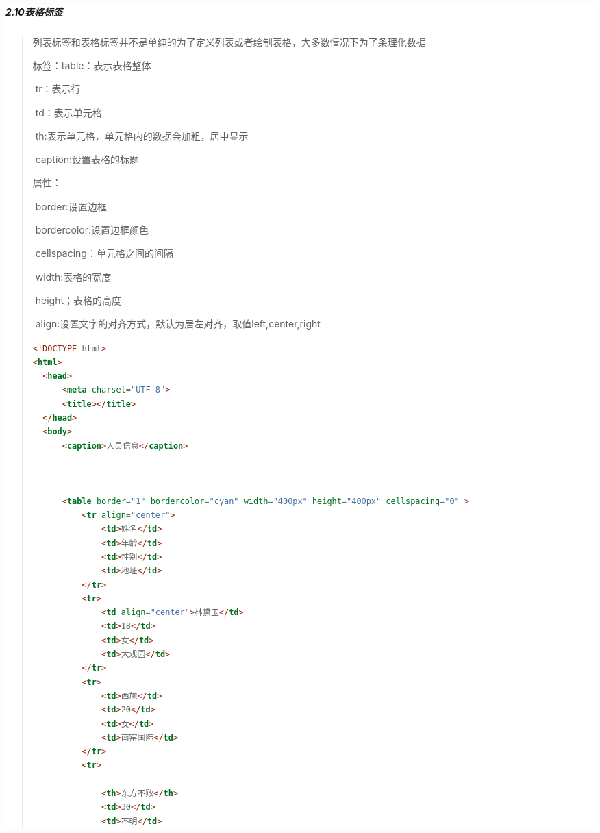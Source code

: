 ##### 2.10表格标签

> 列表标签和表格标签并不是单纯的为了定义列表或者绘制表格，大多数情况下为了条理化数据
>
> 标签：table：表示表格整体
>
> ​		tr：表示行
>
> ​			td：表示单元格
>
> ​			th:表示单元格，单元格内的数据会加粗，居中显示
>
> ​	  caption:设置表格的标题
>
> 属性：
>
> ​	border:设置边框
>
> ​	bordercolor:设置边框颜色
>
> ​	cellspacing：单元格之间的间隔
>
> ​	width:表格的宽度
>
> ​	height；表格的高度
>
> ​	align:设置文字的对齐方式，默认为居左对齐，取值left,center,right
>
> ```html
> <!DOCTYPE html>
> <html>
> 	<head>
> 		<meta charset="UTF-8">
> 		<title></title>
> 	</head>
> 	<body>
> 		<caption>人员信息</caption>
> 		
> 		
> 		
> 		<table border="1" bordercolor="cyan" width="400px" height="400px" cellspacing="0" >
> 			<tr align="center">
> 				<td>姓名</td>
> 				<td>年龄</td>
> 				<td>性别</td>
> 				<td>地址</td>
> 			</tr>
> 			<tr>
> 				<td align="center">林黛玉</td>
> 				<td>18</td>
> 				<td>女</td>
> 				<td>大观园</td>
> 			</tr>
> 			<tr>
> 				<td>西施</td>
> 				<td>20</td>
> 				<td>女</td>
> 				<td>南窑国际</td>
> 			</tr>
> 			<tr>
> 				
> 				<th>东方不败</th>
> 				<td>30</td>
> 				<td>不明</td>